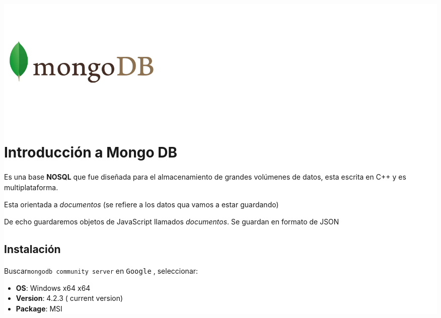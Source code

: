 <img src="mongo logo.jpg" alt="mongo logo" style="zoom:30%;" />

# Introducción a Mongo DB 

Es una base **NOSQL** que fue diseñada para el almacenamiento de grandes volúmenes de datos, esta escrita en C++ y es multiplataforma.

Esta orientada a *documentos* (se refiere a los datos qua vamos a estar guardando)

De echo guardaremos objetos de JavaScript llamados *documentos*. Se guardan en formato de JSON 

## Instalación

Buscar`mongodb community server` en  <kbd>Google</kbd>  , seleccionar:

- **OS**: Windows x64 x64
- **Version**: 4.2.3 ( current version)
- **Package**: MSI
